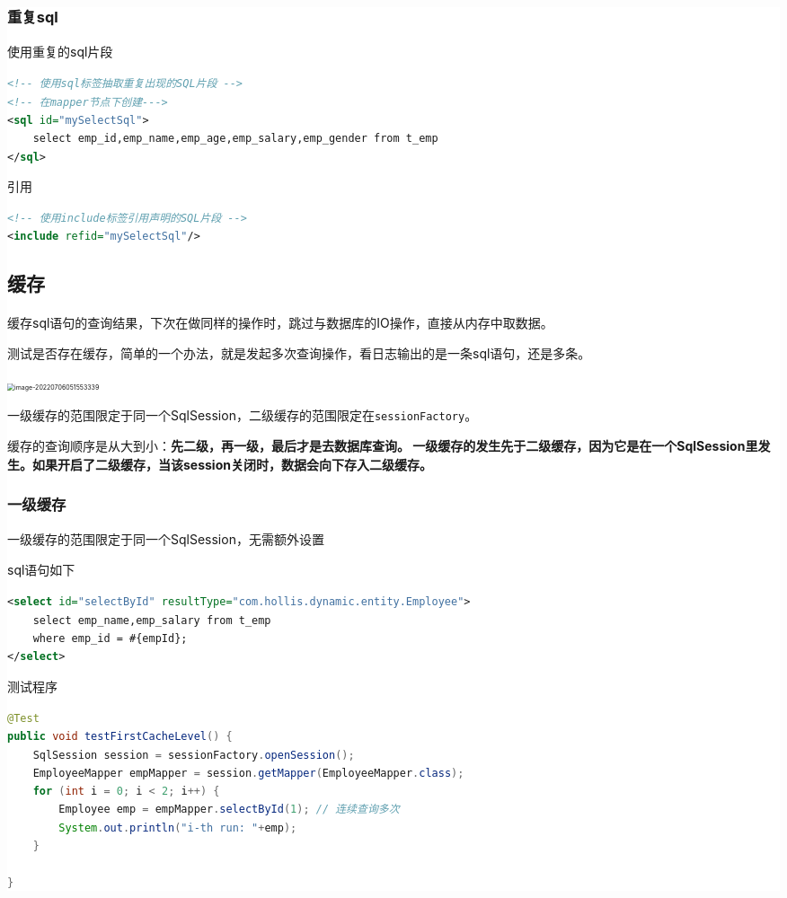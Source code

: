 ### 重复sql

使用重复的sql片段 

```xml
<!-- 使用sql标签抽取重复出现的SQL片段 -->
<!-- 在mapper节点下创建--->
<sql id="mySelectSql">
    select emp_id,emp_name,emp_age,emp_salary,emp_gender from t_emp
</sql>
```

引用 

```xml
<!-- 使用include标签引用声明的SQL片段 -->
<include refid="mySelectSql"/>
```

## 缓存

缓存sql语句的查询结果，下次在做同样的操作时，跳过与数据库的IO操作，直接从内存中取数据。

测试是否存在缓存，简单的一个办法，就是发起多次查询操作，看日志输出的是一条sql语句，还是多条。



<img src="https://hollis-md.oss-cn-beijing.aliyuncs.com/img/image-20220706051553339.png" alt="image-20220706051553339" style="zoom:50%;" />



一级缓存的范围限定于同一个SqlSession，二级缓存的范围限定在`sessionFactory`。

缓存的查询顺序是从大到小：**先二级，再一级，最后才是去数据库查询。 一级缓存的发生先于二级缓存，因为它是在一个SqlSession里发生。如果开启了二级缓存，当该session关闭时，数据会向下存入二级缓存。**



### 一级缓存

一级缓存的范围限定于同一个SqlSession，无需额外设置 

sql语句如下 

```xml
<select id="selectById" resultType="com.hollis.dynamic.entity.Employee">
    select emp_name,emp_salary from t_emp
    where emp_id = #{empId};
</select>
```

测试程序

```java
@Test
public void testFirstCacheLevel() {
    SqlSession session = sessionFactory.openSession();
    EmployeeMapper empMapper = session.getMapper(EmployeeMapper.class);
    for (int i = 0; i < 2; i++) {
        Employee emp = empMapper.selectById(1); // 连续查询多次 
        System.out.println("i-th run: "+emp);
    }

}
```
